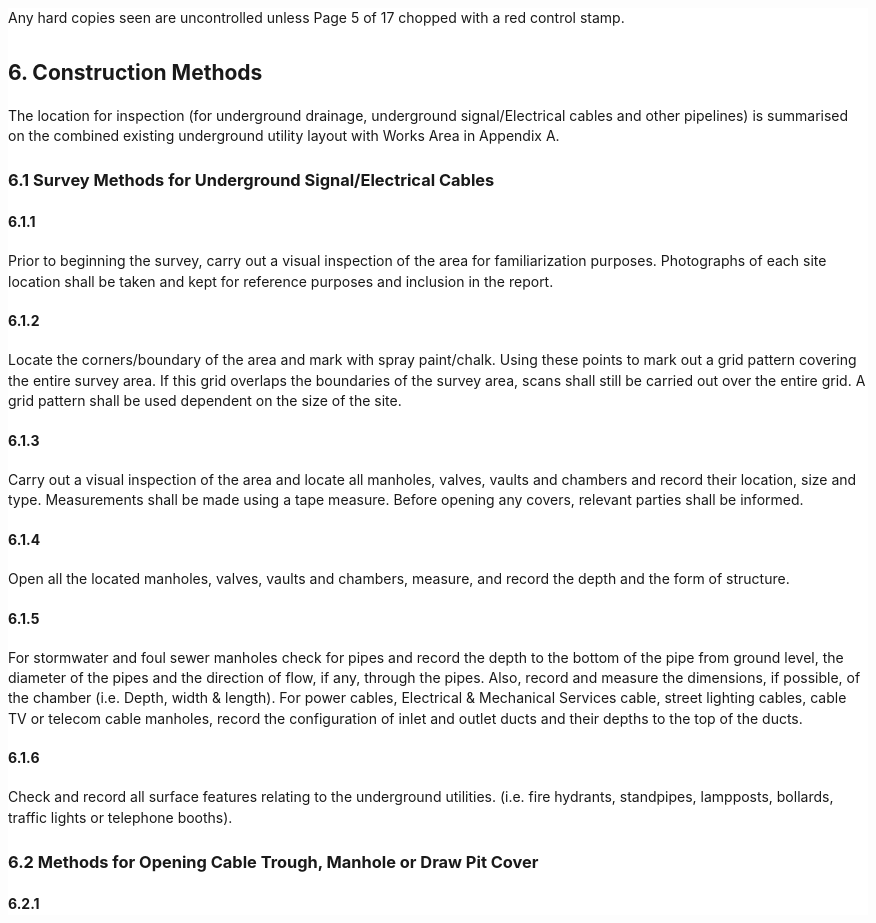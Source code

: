 Any hard copies seen are uncontrolled unless Page 5 of 17 chopped with a red control stamp.

## 6. Construction Methods

The location for inspection (for underground drainage, underground signal/Electrical cables and other pipelines) is summarised on the combined existing underground utility layout with Works Area in Appendix A.

### 6.1 Survey Methods for Underground Signal/Electrical Cables

#### 6.1.1

Prior to beginning the survey, carry out a visual inspection of the area for familiarization purposes. Photographs of each site location shall be taken and kept for reference purposes and inclusion in the report.

#### 6.1.2

Locate the corners/boundary of the area and mark with spray paint/chalk. Using these points to mark out a grid pattern covering the entire survey area. If this grid overlaps the boundaries of the survey area, scans shall still be carried out over the entire grid. A grid pattern shall be used dependent on the size of the site.

#### 6.1.3

Carry out a visual inspection of the area and locate all manholes, valves, vaults and chambers and record their location, size and type. Measurements shall be made using a tape measure. Before opening any covers, relevant parties shall be informed.

#### 6.1.4

Open all the located manholes, valves, vaults and chambers, measure, and record the depth and the form of structure.

#### 6.1.5

For stormwater and foul sewer manholes check for pipes and record the depth to the bottom of the pipe from ground level, the diameter of the pipes and the direction of flow, if any, through the pipes. Also, record and measure the dimensions, if possible, of the chamber (i.e. Depth, width & length). For power cables, Electrical & Mechanical Services cable, street lighting cables, cable TV or telecom cable manholes, record the configuration of inlet and outlet ducts and their depths to the top of the ducts.

#### 6.1.6

Check and record all surface features relating to the underground utilities. (i.e. fire hydrants, standpipes, lampposts, bollards, traffic lights or telephone booths).

### 6.2 Methods for Opening Cable Trough, Manhole or Draw Pit Cover

#### 6.2.1
